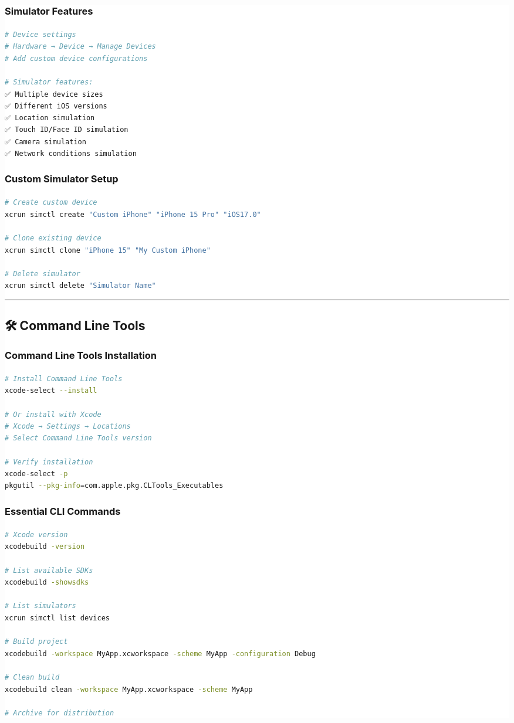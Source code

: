 ### **Simulator Features**
```bash
# Device settings
# Hardware → Device → Manage Devices
# Add custom device configurations

# Simulator features:
✅ Multiple device sizes
✅ Different iOS versions
✅ Location simulation
✅ Touch ID/Face ID simulation
✅ Camera simulation
✅ Network conditions simulation
```

### **Custom Simulator Setup**
```bash
# Create custom device
xcrun simctl create "Custom iPhone" "iPhone 15 Pro" "iOS17.0"

# Clone existing device
xcrun simctl clone "iPhone 15" "My Custom iPhone"

# Delete simulator
xcrun simctl delete "Simulator Name"
```

---

## 🛠️ **Command Line Tools**

### **Command Line Tools Installation**
```bash
# Install Command Line Tools
xcode-select --install

# Or install with Xcode
# Xcode → Settings → Locations
# Select Command Line Tools version

# Verify installation
xcode-select -p
pkgutil --pkg-info=com.apple.pkg.CLTools_Executables
```

### **Essential CLI Commands**
```bash
# Xcode version
xcodebuild -version

# List available SDKs
xcodebuild -showsdks

# List simulators
xcrun simctl list devices

# Build project
xcodebuild -workspace MyApp.xcworkspace -scheme MyApp -configuration Debug

# Clean build
xcodebuild clean -workspace MyApp.xcworkspace -scheme MyApp

# Archive for distribution
```